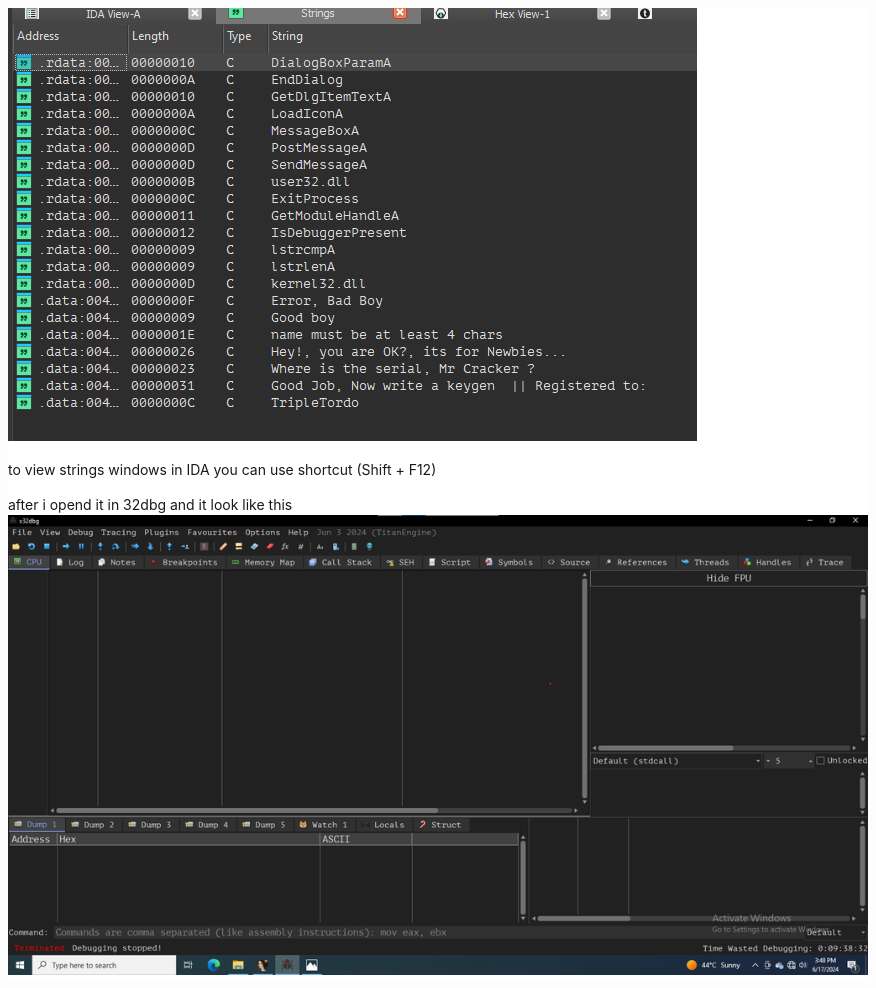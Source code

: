 ![alt text](../images/image-6.png)

to view strings windows in IDA you can use shortcut (Shift + F12)

after i opend it in 32dbg and it look like this 
![alt text](../images/image-7.png)
